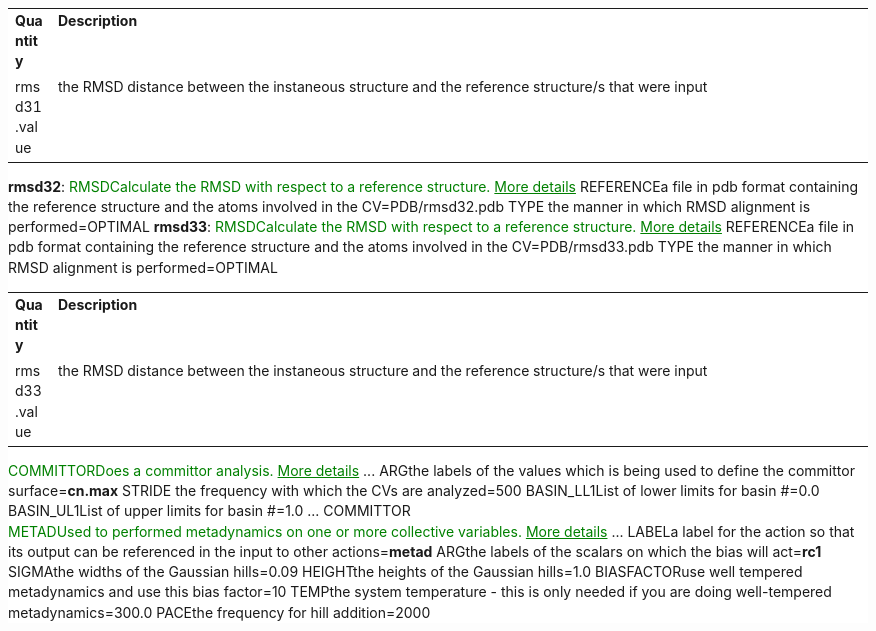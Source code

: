 <span style="display:none;" id="data/plumed/6e1w/production/plumed.production.datrmsd31">The RMSD action with label <b>rmsd31</b> calculates the following quantities:<table  align="center" frame="void" width="95%" cellpadding="5%"><tr><td width="5%"><b> Quantity </b>  </td><td><b> Description </b> </td></tr><tr><td width="5%">rmsd31.value</td><td>the RMSD distance between the instaneous structure and the reference structure/s that were input</td></tr></table></span><b name="data/plumed/6e1w/production/plumed.production.datrmsd32" onclick='showPath("data/plumed/6e1w/production/plumed.production.dat","data/plumed/6e1w/production/plumed.production.datrmsd32","data/plumed/6e1w/production/plumed.production.datrmsd32","brown")'>rmsd32</b>: <span class="plumedtooltip" style="color:green">RMSD<span class="right">Calculate the RMSD with respect to a reference structure. <a href="https://www.plumed.org/doc-master/user-doc/html/RMSD" style="color:green">More details</a><i></i></span></span> <span class="plumedtooltip">REFERENCE<span class="right">a file in pdb format containing the reference structure and the atoms involved in the CV<i></i></span></span>=PDB/rmsd32.pdb <span class="plumedtooltip">TYPE<span class="right"> the manner in which RMSD alignment is performed<i></i></span></span>=OPTIMAL
<span style="display:none;" id="data/plumed/6e1w/production/plumed.production.datrmsd32">The RMSD action with label <b>rmsd32</b> calculates the following quantities:<table  align="center" frame="void" width="95%" cellpadding="5%"><tr><td width="5%"><b> Quantity </b>  </td><td><b> Description </b> </td></tr><tr><td width="5%">rmsd32.value</td><td>the RMSD distance between the instaneous structure and the reference structure/s that were input</td></tr></table></span><b name="data/plumed/6e1w/production/plumed.production.datrmsd33" onclick='showPath("data/plumed/6e1w/production/plumed.production.dat","data/plumed/6e1w/production/plumed.production.datrmsd33","data/plumed/6e1w/production/plumed.production.datrmsd33","brown")'>rmsd33</b>: <span class="plumedtooltip" style="color:green">RMSD<span class="right">Calculate the RMSD with respect to a reference structure. <a href="https://www.plumed.org/doc-master/user-doc/html/RMSD" style="color:green">More details</a><i></i></span></span> <span class="plumedtooltip">REFERENCE<span class="right">a file in pdb format containing the reference structure and the atoms involved in the CV<i></i></span></span>=PDB/rmsd33.pdb <span class="plumedtooltip">TYPE<span class="right"> the manner in which RMSD alignment is performed<i></i></span></span>=OPTIMAL

<span style="display:none;" id="data/plumed/6e1w/production/plumed.production.datrmsd33">The RMSD action with label <b>rmsd33</b> calculates the following quantities:<table  align="center" frame="void" width="95%" cellpadding="5%"><tr><td width="5%"><b> Quantity </b>  </td><td><b> Description </b> </td></tr><tr><td width="5%">rmsd33.value</td><td>the RMSD distance between the instaneous structure and the reference structure/s that were input</td></tr></table></span><span class="plumedtooltip" style="color:green">COMMITTOR<span class="right">Does a committor analysis. <a href="https://www.plumed.org/doc-master/user-doc/html/COMMITTOR" style="color:green">More details</a><i></i></span></span> ...
<span class="plumedtooltip">ARG<span class="right">the labels of the values which is being used to define the committor surface<i></i></span></span>=<b name="data/plumed/6e1w/production/plumed.production.datcn">cn.max</b>
<span class="plumedtooltip">STRIDE<span class="right"> the frequency with which the CVs are analyzed<i></i></span></span>=500
<span class="plumedtooltip">BASIN_LL1<span class="right">List of lower limits for basin #<i></i></span></span>=0.0
<span class="plumedtooltip">BASIN_UL1<span class="right">List of upper limits for basin #<i></i></span></span>=1.0
... COMMITTOR
<br/><span class="plumedtooltip" style="color:green">METAD<span class="right">Used to performed metadynamics on one or more collective variables. <a href="https://www.plumed.org/doc-master/user-doc/html/METAD" style="color:green">More details</a><i></i></span></span> ...
<span class="plumedtooltip">LABEL<span class="right">a label for the action so that its output can be referenced in the input to other actions<i></i></span></span>=<b name="data/plumed/6e1w/production/plumed.production.datmetad" onclick='showPath("data/plumed/6e1w/production/plumed.production.dat","data/plumed/6e1w/production/plumed.production.datmetad","data/plumed/6e1w/production/plumed.production.datmetad","brown")'>metad</b>
<span class="plumedtooltip">ARG<span class="right">the labels of the scalars on which the bias will act<i></i></span></span>=<b name="data/plumed/6e1w/production/plumed.production.datrc1">rc1</b> <span class="plumedtooltip">SIGMA<span class="right">the widths of the Gaussian hills<i></i></span></span>=0.09 <span class="plumedtooltip">HEIGHT<span class="right">the heights of the Gaussian hills<i></i></span></span>=1.0 <span class="plumedtooltip">BIASFACTOR<span class="right">use well tempered metadynamics and use this bias factor<i></i></span></span>=10 <span class="plumedtooltip">TEMP<span class="right">the system temperature - this is only needed if you are doing well-tempered metadynamics<i></i></span></span>=300.0 <span class="plumedtooltip">PACE<span class="right">the frequency for hill addition<i></i></span></span>=2000